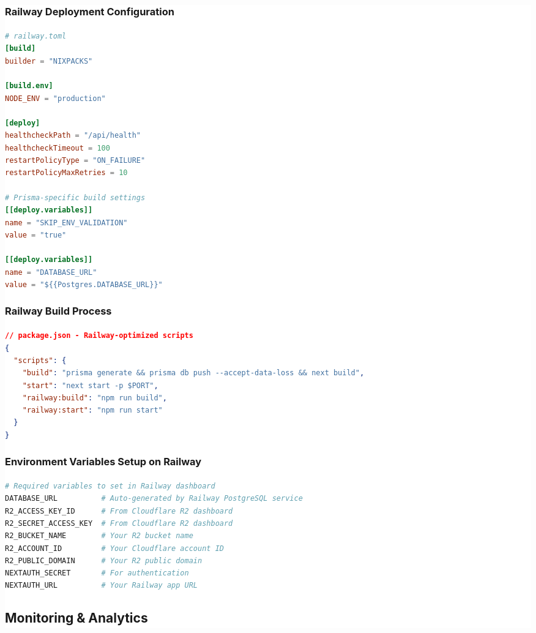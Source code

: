### Railway Deployment Configuration
```toml
# railway.toml
[build]
builder = "NIXPACKS"

[build.env]
NODE_ENV = "production"

[deploy]
healthcheckPath = "/api/health"
healthcheckTimeout = 100
restartPolicyType = "ON_FAILURE"
restartPolicyMaxRetries = 10

# Prisma-specific build settings
[[deploy.variables]]
name = "SKIP_ENV_VALIDATION"
value = "true"

[[deploy.variables]]
name = "DATABASE_URL"
value = "${{Postgres.DATABASE_URL}}"
```

### Railway Build Process
```json
// package.json - Railway-optimized scripts
{
  "scripts": {
    "build": "prisma generate && prisma db push --accept-data-loss && next build",
    "start": "next start -p $PORT",
    "railway:build": "npm run build",
    "railway:start": "npm run start"
  }
}
```

### Environment Variables Setup on Railway
```bash
# Required variables to set in Railway dashboard
DATABASE_URL          # Auto-generated by Railway PostgreSQL service
R2_ACCESS_KEY_ID      # From Cloudflare R2 dashboard
R2_SECRET_ACCESS_KEY  # From Cloudflare R2 dashboard  
R2_BUCKET_NAME        # Your R2 bucket name
R2_ACCOUNT_ID         # Your Cloudflare account ID
R2_PUBLIC_DOMAIN      # Your R2 public domain
NEXTAUTH_SECRET       # For authentication
NEXTAUTH_URL          # Your Railway app URL
```

## Monitoring & Analytics
